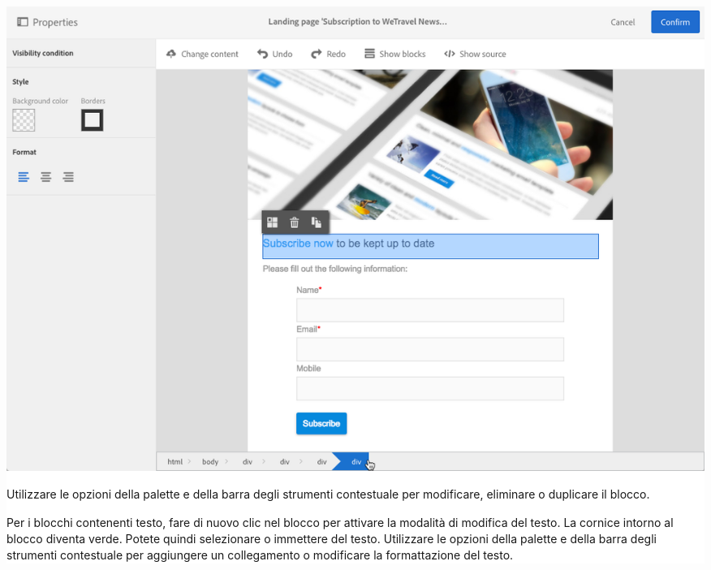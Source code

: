 ![](assets/des_lp_content_2.png)

Utilizzare le opzioni della palette e della barra degli strumenti contestuale per modificare, eliminare o duplicare il blocco.

Per i blocchi contenenti testo, fare di nuovo clic nel blocco per attivare la modalità di modifica del testo. La cornice intorno al blocco diventa verde. Potete quindi selezionare o immettere del testo. Utilizzare le opzioni della palette e della barra degli strumenti contestuale per aggiungere un collegamento o modificare la formattazione del testo.
